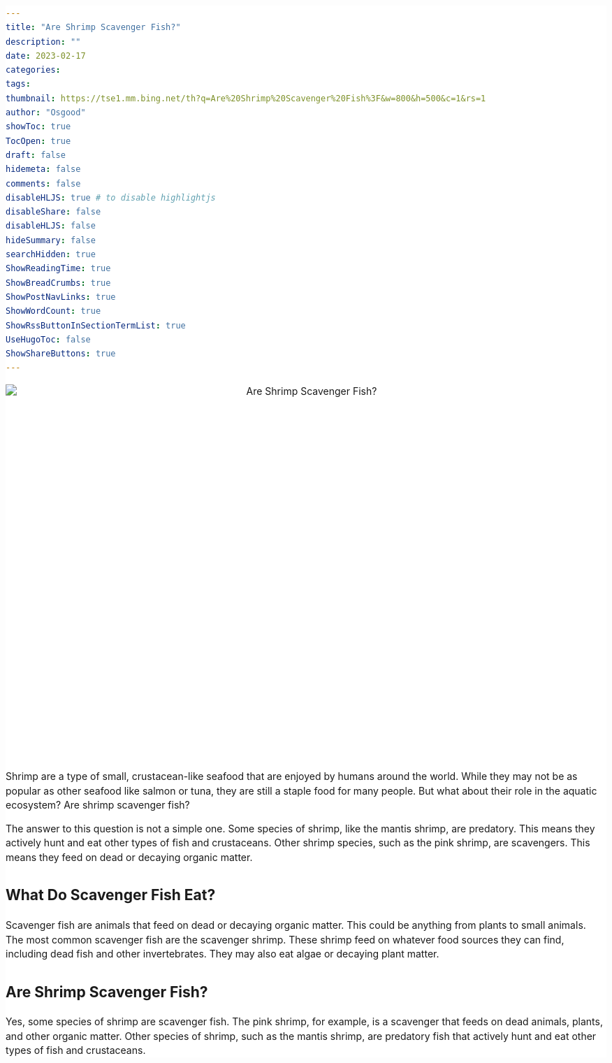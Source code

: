 ```yaml
---
title: "Are Shrimp Scavenger Fish?"
description: ""
date: 2023-02-17
categories: 
tags: 
thumbnail: https://tse1.mm.bing.net/th?q=Are%20Shrimp%20Scavenger%20Fish%3F&w=800&h=500&c=1&rs=1
author: "Osgood"
showToc: true
TocOpen: true
draft: false
hidemeta: false
comments: false
disableHLJS: true # to disable highlightjs
disableShare: false
disableHLJS: false
hideSummary: false
searchHidden: true
ShowReadingTime: true
ShowBreadCrumbs: true
ShowPostNavLinks: true
ShowWordCount: true
ShowRssButtonInSectionTermList: true
UseHugoToc: false
ShowShareButtons: true
---
```


<center>
	<img src="https://tse1.mm.bing.net/th?q=Are%20Shrimp%20Scavenger%20Fish%3F&w=800&h=500&c=1&rs=1" alt="Are Shrimp Scavenger Fish?" width="800" height="500" style="display: block; width: 100%; height: auto">
</center>

Shrimp are a type of small, crustacean-like seafood that are enjoyed by humans around the world. While they may not be as popular as other seafood like salmon or tuna, they are still a staple food for many people. But what about their role in the aquatic ecosystem? Are shrimp scavenger fish? 

The answer to this question is not a simple one. Some species of shrimp, like the mantis shrimp, are predatory. This means they actively hunt and eat other types of fish and crustaceans. Other shrimp species, such as the pink shrimp, are scavengers. This means they feed on dead or decaying organic matter. 

<h2>What Do Scavenger Fish Eat?</h2>

Scavenger fish are animals that feed on dead or decaying organic matter. This could be anything from plants to small animals. The most common scavenger fish are the scavenger shrimp. These shrimp feed on whatever food sources they can find, including dead fish and other invertebrates. They may also eat algae or decaying plant matter. 

<h2>Are Shrimp Scavenger Fish?</h2>

Yes, some species of shrimp are scavenger fish. The pink shrimp, for example, is a scavenger that feeds on dead animals, plants, and other organic matter. Other species of shrimp, such as the mantis shrimp, are predatory fish that actively hunt and eat other types of fish and crustaceans. 
